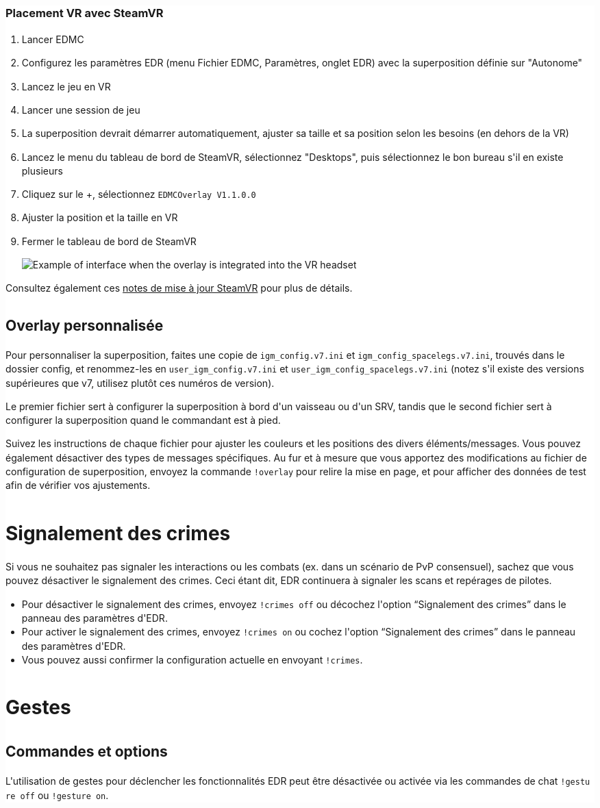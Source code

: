 ### Placement VR avec SteamVR

1. Lancer EDMC
2. Configurez les paramètres EDR (menu Fichier EDMC, Paramètres, onglet EDR) avec la superposition définie sur "Autonome"
3. Lancez le jeu en VR
4. Lancer une session de jeu
5. La superposition devrait démarrer automatiquement, ajuster sa taille et sa position selon les besoins (en dehors de la VR)
6. Lancez le menu du tableau de bord de SteamVR, sélectionnez "Desktops", puis sélectionnez le bon bureau s'il en existe plusieurs
7. Cliquez sur le +, sélectionnez `EDMCOverlay V1.1.0.0`
8. Ajuster la position et la taille en VR
9. Fermer le tableau de bord de SteamVR

    <img alt="Example of interface when the overlay is integrated into the VR headset" src="https://github.com/lekeno/edr/blob/master/edr/docs/assets/IMG_31.png?raw=true">

Consultez également ces [notes de mise à jour SteamVR](https://steamcommunity.com/games/250820/announcements/detail/2969548216412141657) pour plus de détails.

## Overlay personnalisée

Pour personnaliser la superposition, faites une copie de `igm_config.v7.ini` et `igm_config_spacelegs.v7.ini`, trouvés dans le dossier config, et renommez-les en `user_igm_config.v7.ini` et `user_igm_config_spacelegs.v7.ini` (notez s'il existe des versions supérieures que v7, utilisez plutôt ces numéros de version).

Le premier fichier sert à configurer la superposition à bord d'un vaisseau ou d'un SRV, tandis que le second fichier sert à configurer la superposition quand le commandant est à pied.

Suivez les instructions de chaque fichier pour ajuster les couleurs et les positions des divers éléments/messages. Vous pouvez également désactiver des types de messages spécifiques. Au fur et à mesure que vous apportez des modifications au fichier de configuration de superposition, envoyez la commande `!overlay` pour relire la mise en page, et pour afficher des données de test afin de vérifier vos ajustements.

# Signalement des crimes

Si vous ne souhaitez pas signaler les interactions ou les combats (ex. dans un scénario de PvP consensuel), sachez que vous pouvez désactiver le signalement des crimes. Ceci étant dit, EDR continuera à signaler les scans et repérages de pilotes.

- Pour désactiver le signalement des crimes, envoyez `!crimes off` ou décochez l'option “Signalement des crimes” dans le panneau des paramètres d'EDR.
- Pour activer le signalement des crimes, envoyez `!crimes on` ou cochez l'option “Signalement des crimes” dans le panneau des paramètres d'EDR.
- Vous pouvez aussi confirmer la configuration actuelle en envoyant `!crimes`.

# Gestes
## Commandes et options
L'utilisation de gestes pour déclencher les fonctionnalités EDR peut être désactivée ou activée via les commandes de chat `!gesture off` ou `!gesture on`.
